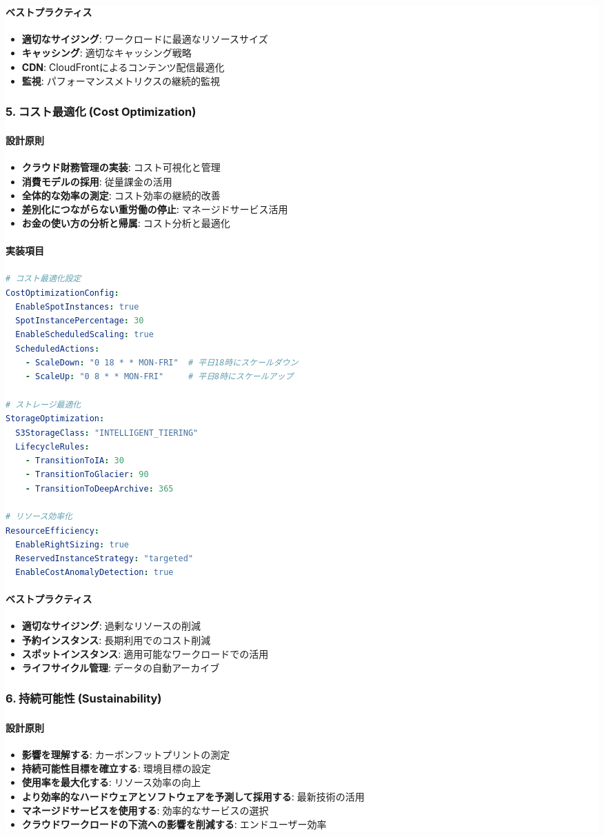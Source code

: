 #### ベストプラクティス
- **適切なサイジング**: ワークロードに最適なリソースサイズ
- **キャッシング**: 適切なキャッシング戦略
- **CDN**: CloudFrontによるコンテンツ配信最適化
- **監視**: パフォーマンスメトリクスの継続的監視

### 5. コスト最適化 (Cost Optimization)

#### 設計原則
- **クラウド財務管理の実装**: コスト可視化と管理
- **消費モデルの採用**: 従量課金の活用
- **全体的な効率の測定**: コスト効率の継続的改善
- **差別化につながらない重労働の停止**: マネージドサービス活用
- **お金の使い方の分析と帰属**: コスト分析と最適化

#### 実装項目
```yaml
# コスト最適化設定
CostOptimizationConfig:
  EnableSpotInstances: true
  SpotInstancePercentage: 30
  EnableScheduledScaling: true
  ScheduledActions:
    - ScaleDown: "0 18 * * MON-FRI"  # 平日18時にスケールダウン
    - ScaleUp: "0 8 * * MON-FRI"     # 平日8時にスケールアップ

# ストレージ最適化
StorageOptimization:
  S3StorageClass: "INTELLIGENT_TIERING"
  LifecycleRules:
    - TransitionToIA: 30
    - TransitionToGlacier: 90
    - TransitionToDeepArchive: 365

# リソース効率化
ResourceEfficiency:
  EnableRightSizing: true
  ReservedInstanceStrategy: "targeted"
  EnableCostAnomalyDetection: true
```

#### ベストプラクティス
- **適切なサイジング**: 過剰なリソースの削減
- **予約インスタンス**: 長期利用でのコスト削減
- **スポットインスタンス**: 適用可能なワークロードでの活用
- **ライフサイクル管理**: データの自動アーカイブ

### 6. 持続可能性 (Sustainability)

#### 設計原則
- **影響を理解する**: カーボンフットプリントの測定
- **持続可能性目標を確立する**: 環境目標の設定
- **使用率を最大化する**: リソース効率の向上
- **より効率的なハードウェアとソフトウェアを予測して採用する**: 最新技術の活用
- **マネージドサービスを使用する**: 効率的なサービスの選択
- **クラウドワークロードの下流への影響を削減する**: エンドユーザー効率
